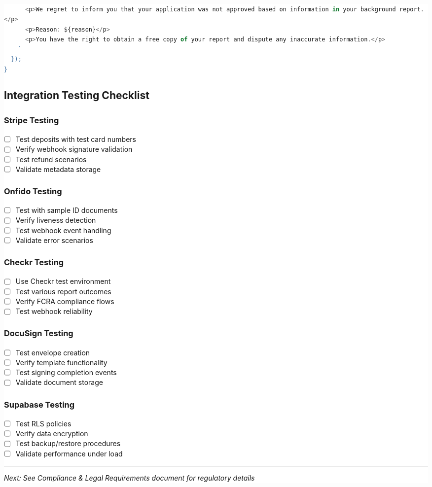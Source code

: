 ```typescript
      <p>We regret to inform you that your application was not approved based on information in your background report.</p>
      <p>Reason: ${reason}</p>
      <p>You have the right to obtain a free copy of your report and dispute any inaccurate information.</p>
    `
  });
}
```

## Integration Testing Checklist

### Stripe Testing
- [ ] Test deposits with test card numbers
- [ ] Verify webhook signature validation
- [ ] Test refund scenarios
- [ ] Validate metadata storage

### Onfido Testing  
- [ ] Test with sample ID documents
- [ ] Verify liveness detection
- [ ] Test webhook event handling
- [ ] Validate error scenarios

### Checkr Testing
- [ ] Use Checkr test environment
- [ ] Test various report outcomes
- [ ] Verify FCRA compliance flows
- [ ] Test webhook reliability

### DocuSign Testing
- [ ] Test envelope creation
- [ ] Verify template functionality
- [ ] Test signing completion events
- [ ] Validate document storage

### Supabase Testing
- [ ] Test RLS policies
- [ ] Verify data encryption
- [ ] Test backup/restore procedures
- [ ] Validate performance under load

---

*Next: See Compliance & Legal Requirements document for regulatory details*
